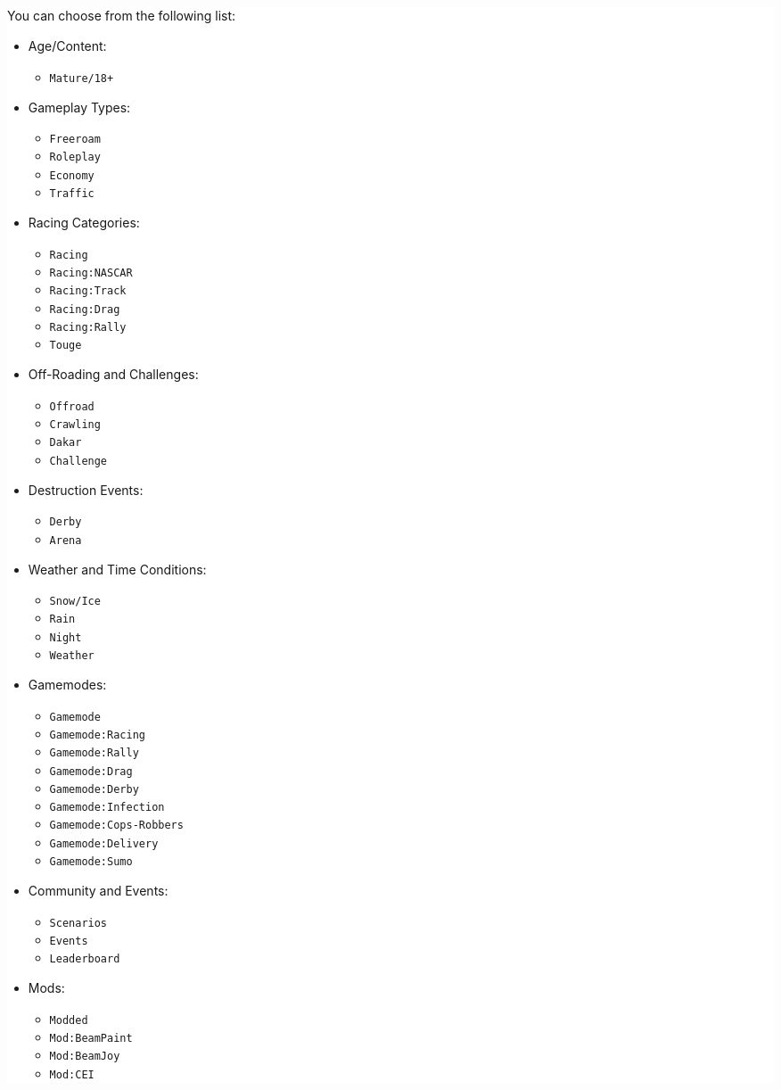 You can choose from the following list:

   - Age/Content:
       - `Mature/18+`

   - Gameplay Types:
       - `Freeroam`
       - `Roleplay`
       - `Economy`
       - `Traffic`

   - Racing Categories:
       - `Racing`
       - `Racing:NASCAR`
       - `Racing:Track`
       - `Racing:Drag`
       - `Racing:Rally`
       - `Touge`

   - Off-Roading and Challenges:
       - `Offroad`
       - `Crawling`
       - `Dakar`
       - `Challenge`

   - Destruction Events:
       - `Derby`
       - `Arena`

   - Weather and Time Conditions:
       - `Snow/Ice`
       - `Rain`
       - `Night`
       - `Weather`

   - Gamemodes:
       - `Gamemode`
       - `Gamemode:Racing`
       - `Gamemode:Rally`
       - `Gamemode:Drag`
       - `Gamemode:Derby`
       - `Gamemode:Infection`
       - `Gamemode:Cops-Robbers`
       - `Gamemode:Delivery`
       - `Gamemode:Sumo`

   - Community and Events:
       - `Scenarios`
       - `Events`
       - `Leaderboard`

   - Mods:
       - `Modded`
       - `Mod:BeamPaint`
       - `Mod:BeamJoy`
       - `Mod:CEI`
